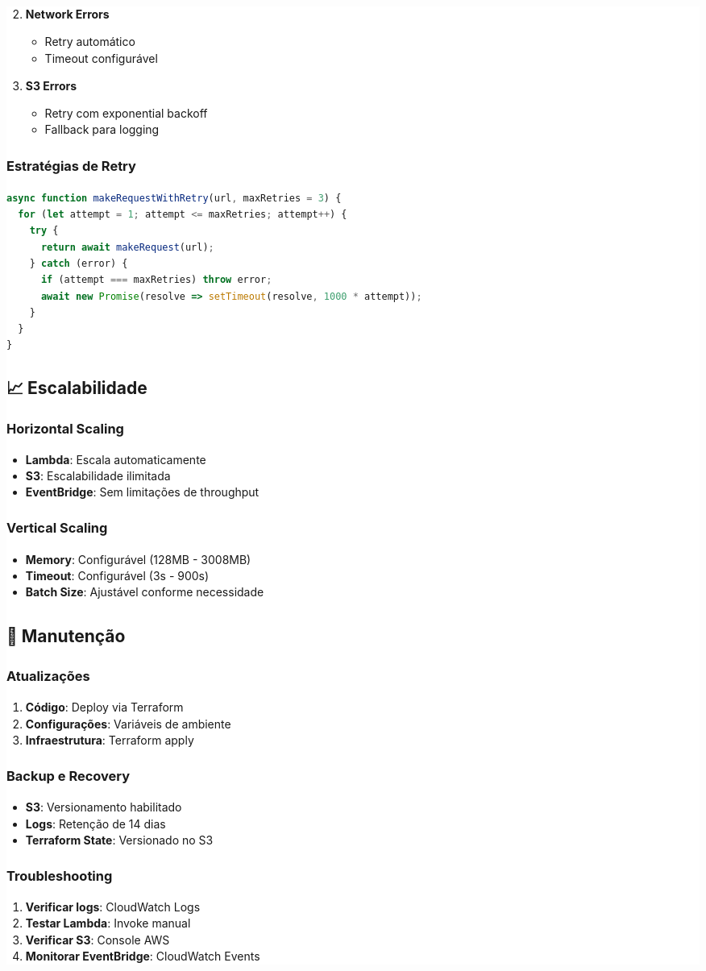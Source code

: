 2. **Network Errors**
   - Retry automático
   - Timeout configurável

3. **S3 Errors**
   - Retry com exponential backoff
   - Fallback para logging

### Estratégias de Retry
```javascript
async function makeRequestWithRetry(url, maxRetries = 3) {
  for (let attempt = 1; attempt <= maxRetries; attempt++) {
    try {
      return await makeRequest(url);
    } catch (error) {
      if (attempt === maxRetries) throw error;
      await new Promise(resolve => setTimeout(resolve, 1000 * attempt));
    }
  }
}
```

## 📈 Escalabilidade

### Horizontal Scaling
- **Lambda**: Escala automaticamente
- **S3**: Escalabilidade ilimitada
- **EventBridge**: Sem limitações de throughput

### Vertical Scaling
- **Memory**: Configurável (128MB - 3008MB)
- **Timeout**: Configurável (3s - 900s)
- **Batch Size**: Ajustável conforme necessidade

## 🔄 Manutenção

### Atualizações
1. **Código**: Deploy via Terraform
2. **Configurações**: Variáveis de ambiente
3. **Infraestrutura**: Terraform apply

### Backup e Recovery
- **S3**: Versionamento habilitado
- **Logs**: Retenção de 14 dias
- **Terraform State**: Versionado no S3

### Troubleshooting
1. **Verificar logs**: CloudWatch Logs
2. **Testar Lambda**: Invoke manual
3. **Verificar S3**: Console AWS
4. **Monitorar EventBridge**: CloudWatch Events
